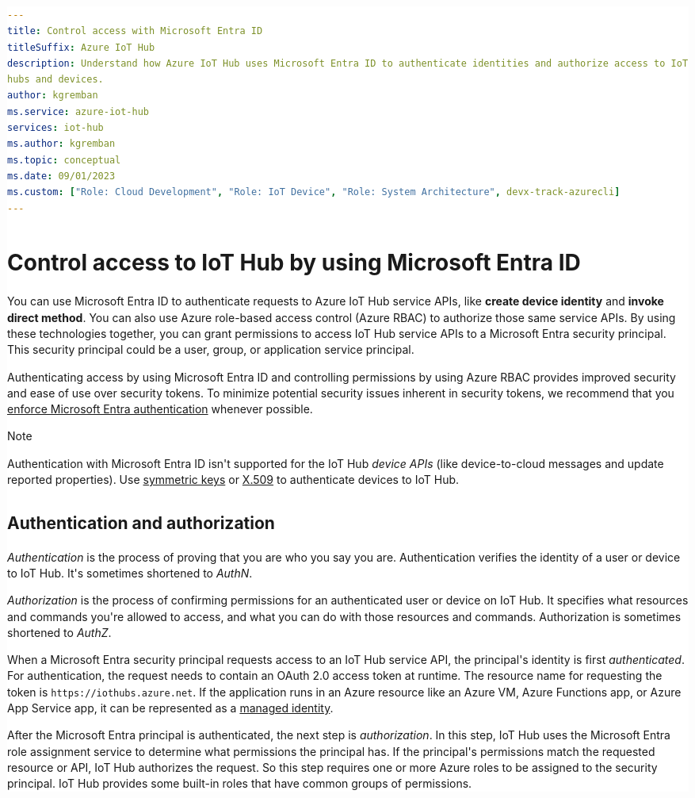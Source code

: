 ```yaml
---
title: Control access with Microsoft Entra ID
titleSuffix: Azure IoT Hub
description: Understand how Azure IoT Hub uses Microsoft Entra ID to authenticate identities and authorize access to IoT hubs and devices. 
author: kgremban
ms.service: azure-iot-hub
services: iot-hub
ms.author: kgremban
ms.topic: conceptual
ms.date: 09/01/2023
ms.custom: ["Role: Cloud Development", "Role: IoT Device", "Role: System Architecture", devx-track-azurecli]
---
```


# Control access to IoT Hub by using Microsoft Entra ID

You can use Microsoft Entra ID to authenticate requests to Azure IoT Hub service APIs, like **create device identity** and **invoke direct method**. You can also use Azure role-based access control (Azure RBAC) to authorize those same service APIs. By using these technologies together, you can grant permissions to access IoT Hub service APIs to a Microsoft Entra security principal. This security principal could be a user, group, or application service principal.

Authenticating access by using Microsoft Entra ID and controlling permissions by using Azure RBAC provides improved security and ease of use over security tokens. To minimize potential security issues inherent in security tokens, we recommend that you [enforce Microsoft Entra authentication](#enforce-azure-ad-authentication)  whenever possible.

> [!NOTE]
> Authentication with Microsoft Entra ID isn't supported for the IoT Hub *device APIs* (like device-to-cloud messages and update reported properties). Use [symmetric keys](authenticate-authorize-sas.md) or [X.509](authenticate-authorize-x509.md) to authenticate devices to IoT Hub.

## Authentication and authorization

*Authentication* is the process of proving that you are who you say you are. Authentication verifies the identity of a user or device to IoT Hub. It's sometimes shortened to *AuthN*.

*Authorization* is the process of confirming permissions for an authenticated user or device on IoT Hub. It specifies what resources and commands you're allowed to access, and what you can do with those resources and commands. Authorization is sometimes shortened to *AuthZ*.

When a Microsoft Entra security principal requests access to an IoT Hub service API, the principal's identity is first *authenticated*. For authentication, the request needs to contain an OAuth 2.0 access token at runtime. The resource name for requesting the token is `https://iothubs.azure.net`. If the application runs in an Azure resource like an Azure VM, Azure Functions app, or Azure App Service app, it can be represented as a [managed identity](/entra/identity/managed-identities-azure-resources/how-managed-identities-work-vm).

After the Microsoft Entra principal is authenticated, the next step is *authorization*. In this step, IoT Hub uses the Microsoft Entra role assignment service to determine what permissions the principal has. If the principal's permissions match the requested resource or API, IoT Hub authorizes the request. So this step requires one or more Azure roles to be assigned to the security principal. IoT Hub provides some built-in roles that have common groups of permissions.
